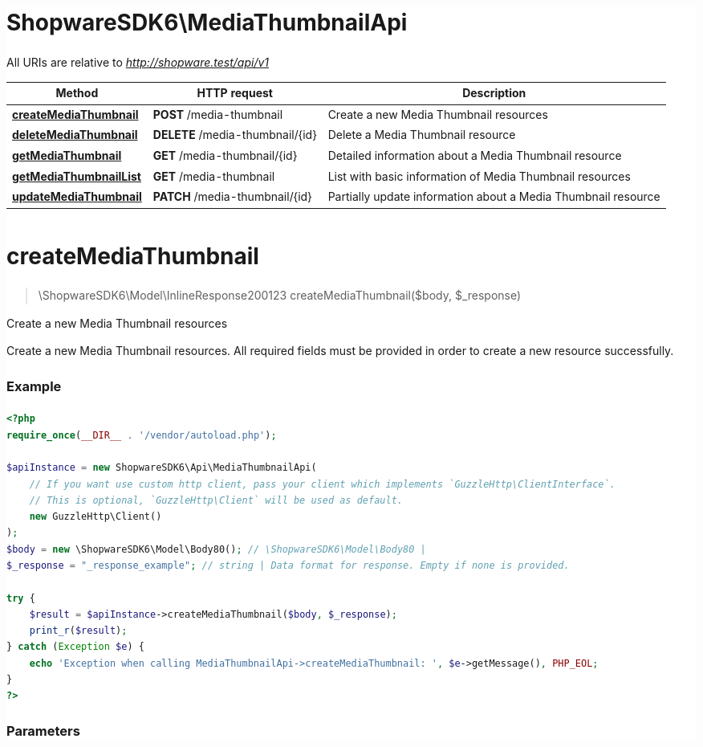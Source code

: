 # ShopwareSDK6\MediaThumbnailApi

All URIs are relative to *http://shopware.test/api/v1*

Method | HTTP request | Description
------------- | ------------- | -------------
[**createMediaThumbnail**](MediaThumbnailApi.md#createmediathumbnail) | **POST** /media-thumbnail | Create a new Media Thumbnail resources
[**deleteMediaThumbnail**](MediaThumbnailApi.md#deletemediathumbnail) | **DELETE** /media-thumbnail/{id} | Delete a Media Thumbnail resource
[**getMediaThumbnail**](MediaThumbnailApi.md#getmediathumbnail) | **GET** /media-thumbnail/{id} | Detailed information about a Media Thumbnail resource
[**getMediaThumbnailList**](MediaThumbnailApi.md#getmediathumbnaillist) | **GET** /media-thumbnail | List with basic information of Media Thumbnail resources
[**updateMediaThumbnail**](MediaThumbnailApi.md#updatemediathumbnail) | **PATCH** /media-thumbnail/{id} | Partially update information about a Media Thumbnail resource

# **createMediaThumbnail**
> \ShopwareSDK6\Model\InlineResponse200123 createMediaThumbnail($body, $_response)

Create a new Media Thumbnail resources

Create a new Media Thumbnail resources. All required fields must be provided in order to create a new resource successfully.

### Example
```php
<?php
require_once(__DIR__ . '/vendor/autoload.php');

$apiInstance = new ShopwareSDK6\Api\MediaThumbnailApi(
    // If you want use custom http client, pass your client which implements `GuzzleHttp\ClientInterface`.
    // This is optional, `GuzzleHttp\Client` will be used as default.
    new GuzzleHttp\Client()
);
$body = new \ShopwareSDK6\Model\Body80(); // \ShopwareSDK6\Model\Body80 | 
$_response = "_response_example"; // string | Data format for response. Empty if none is provided.

try {
    $result = $apiInstance->createMediaThumbnail($body, $_response);
    print_r($result);
} catch (Exception $e) {
    echo 'Exception when calling MediaThumbnailApi->createMediaThumbnail: ', $e->getMessage(), PHP_EOL;
}
?>
```

### Parameters
